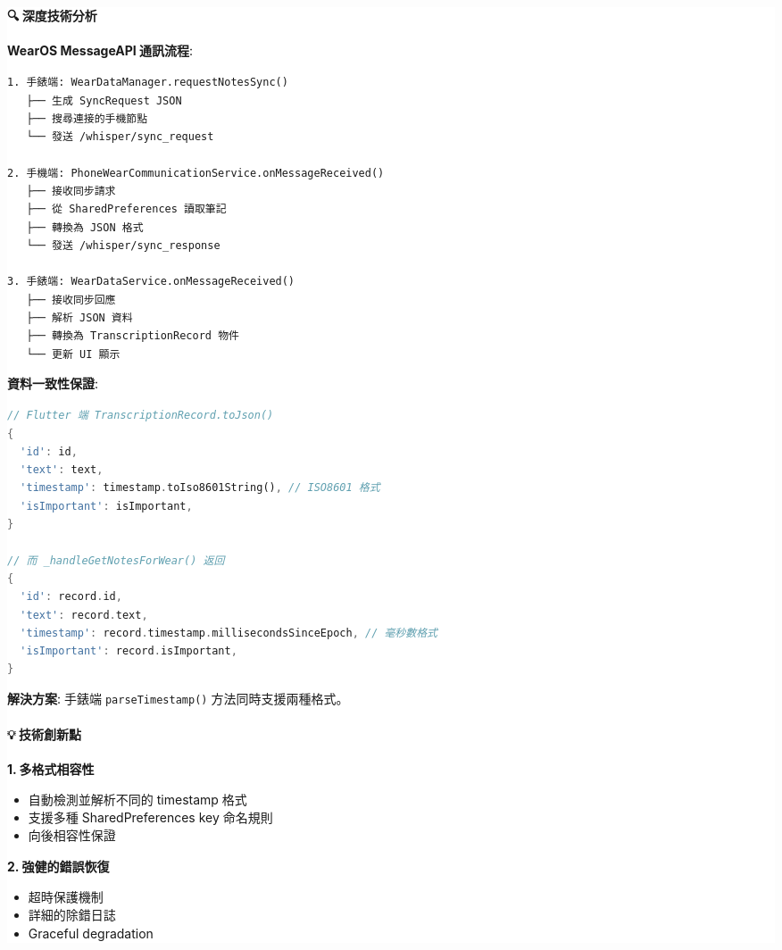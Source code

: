 #### 🔍 深度技術分析

**WearOS MessageAPI 通訊流程**:

```
1. 手錶端: WearDataManager.requestNotesSync()
   ├── 生成 SyncRequest JSON
   ├── 搜尋連接的手機節點
   └── 發送 /whisper/sync_request

2. 手機端: PhoneWearCommunicationService.onMessageReceived()
   ├── 接收同步請求
   ├── 從 SharedPreferences 讀取筆記
   ├── 轉換為 JSON 格式
   └── 發送 /whisper/sync_response

3. 手錶端: WearDataService.onMessageReceived()
   ├── 接收同步回應
   ├── 解析 JSON 資料
   ├── 轉換為 TranscriptionRecord 物件
   └── 更新 UI 顯示
```

**資料一致性保證**:

```dart
// Flutter 端 TranscriptionRecord.toJson()
{
  'id': id,
  'text': text,
  'timestamp': timestamp.toIso8601String(), // ISO8601 格式
  'isImportant': isImportant,
}

// 而 _handleGetNotesForWear() 返回
{
  'id': record.id,
  'text': record.text,
  'timestamp': record.timestamp.millisecondsSinceEpoch, // 毫秒數格式
  'isImportant': record.isImportant,
}
```

**解決方案**: 手錶端 `parseTimestamp()` 方法同時支援兩種格式。

#### 💡 技術創新點

**1. 多格式相容性**

- 自動檢測並解析不同的 timestamp 格式
- 支援多種 SharedPreferences key 命名規則
- 向後相容性保證

**2. 強健的錯誤恢復**

- 超時保護機制
- 詳細的除錯日誌
- Graceful degradation
